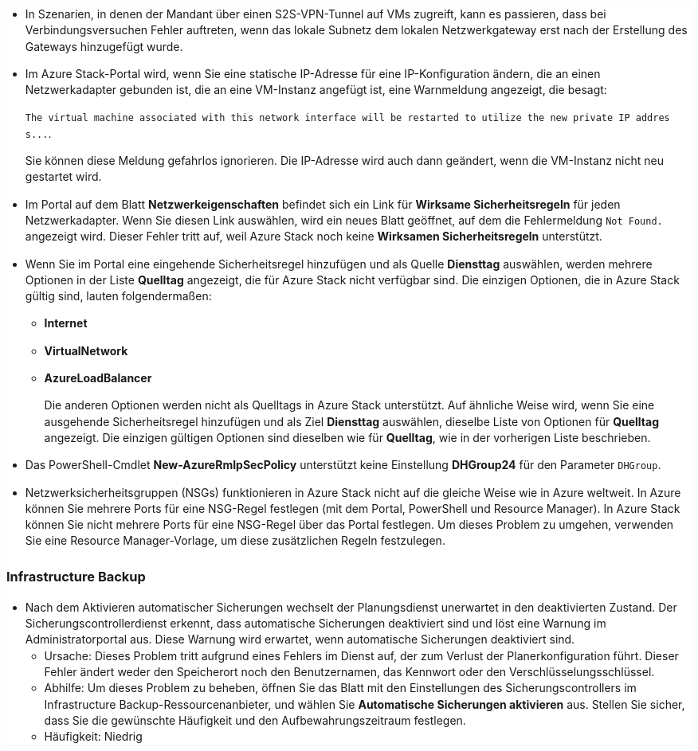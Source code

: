  
- In Szenarien, in denen der Mandant über einen S2S-VPN-Tunnel auf VMs zugreift, kann es passieren, dass bei Verbindungsversuchen Fehler auftreten, wenn das lokale Subnetz dem lokalen Netzwerkgateway erst nach der Erstellung des Gateways hinzugefügt wurde. 

- Im Azure Stack-Portal wird, wenn Sie eine statische IP-Adresse für eine IP-Konfiguration ändern, die an einen Netzwerkadapter gebunden ist, die an eine VM-Instanz angefügt ist, eine Warnmeldung angezeigt, die besagt: 

    `The virtual machine associated with this network interface will be restarted to utilize the new private IP address...`. 

    Sie können diese Meldung gefahrlos ignorieren. Die IP-Adresse wird auch dann geändert, wenn die VM-Instanz nicht neu gestartet wird.

- Im Portal auf dem Blatt **Netzwerkeigenschaften** befindet sich ein Link für **Wirksame Sicherheitsregeln** für jeden Netzwerkadapter. Wenn Sie diesen Link auswählen, wird ein neues Blatt geöffnet, auf dem die Fehlermeldung `Not Found.` angezeigt wird. Dieser Fehler tritt auf, weil Azure Stack noch keine **Wirksamen Sicherheitsregeln** unterstützt.

- Wenn Sie im Portal eine eingehende Sicherheitsregel hinzufügen und als Quelle **Diensttag** auswählen, werden mehrere Optionen in der Liste **Quelltag** angezeigt, die für Azure Stack nicht verfügbar sind. Die einzigen Optionen, die in Azure Stack gültig sind, lauten folgendermaßen:

  - **Internet**
  - **VirtualNetwork**
  - **AzureLoadBalancer**
  
    Die anderen Optionen werden nicht als Quelltags in Azure Stack unterstützt. Auf ähnliche Weise wird, wenn Sie eine ausgehende Sicherheitsregel hinzufügen und als Ziel **Diensttag** auswählen, dieselbe Liste von Optionen für **Quelltag** angezeigt. Die einzigen gültigen Optionen sind dieselben wie für **Quelltag**, wie in der vorherigen Liste beschrieben.

- Das PowerShell-Cmdlet **New-AzureRmIpSecPolicy** unterstützt keine Einstellung **DHGroup24** für den Parameter `DHGroup`.

- Netzwerksicherheitsgruppen (NSGs) funktionieren in Azure Stack nicht auf die gleiche Weise wie in Azure weltweit. In Azure können Sie mehrere Ports für eine NSG-Regel festlegen (mit dem Portal, PowerShell und Resource Manager). In Azure Stack können Sie nicht mehrere Ports für eine NSG-Regel über das Portal festlegen. Um dieses Problem zu umgehen, verwenden Sie eine Resource Manager-Vorlage, um diese zusätzlichen Regeln festzulegen.

### <a name="infrastructure-backup"></a>Infrastructure Backup


 
- Nach dem Aktivieren automatischer Sicherungen wechselt der Planungsdienst unerwartet in den deaktivierten Zustand. Der Sicherungscontrollerdienst erkennt, dass automatische Sicherungen deaktiviert sind und löst eine Warnung im Administratorportal aus. Diese Warnung wird erwartet, wenn automatische Sicherungen deaktiviert sind. 
    - Ursache: Dieses Problem tritt aufgrund eines Fehlers im Dienst auf, der zum Verlust der Planerkonfiguration führt. Dieser Fehler ändert weder den Speicherort noch den Benutzernamen, das Kennwort oder den Verschlüsselungsschlüssel.   
    - Abhilfe: Um dieses Problem zu beheben, öffnen Sie das Blatt mit den Einstellungen des Sicherungscontrollers im Infrastructure Backup-Ressourcenanbieter, und wählen Sie **Automatische Sicherungen aktivieren** aus. Stellen Sie sicher, dass Sie die gewünschte Häufigkeit und den Aufbewahrungszeitraum festlegen.
    - Häufigkeit: Niedrig 
